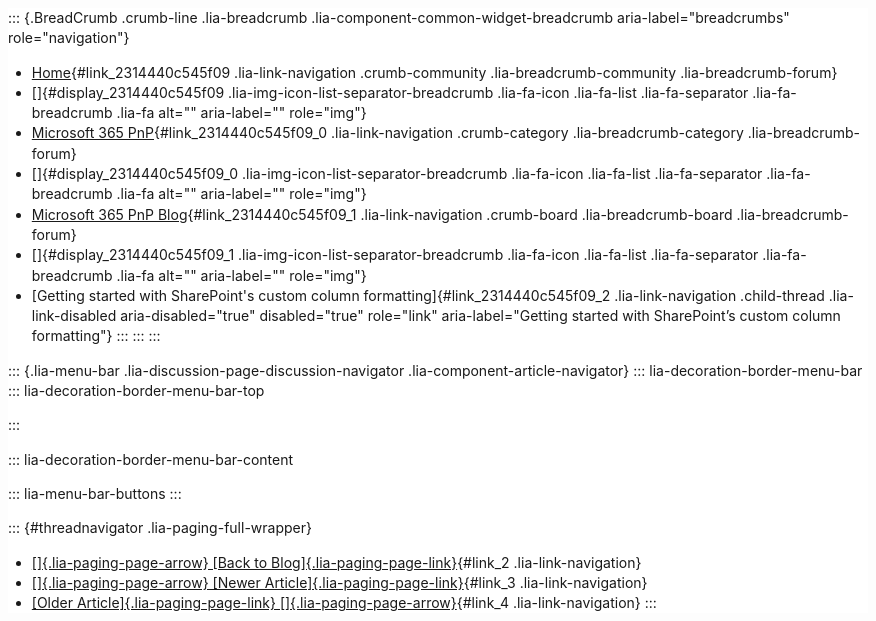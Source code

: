::: {.BreadCrumb .crumb-line .lia-breadcrumb .lia-component-common-widget-breadcrumb aria-label="breadcrumbs" role="navigation"}
-   [Home](/){#link_2314440c545f09 .lia-link-navigation .crumb-community
    .lia-breadcrumb-community .lia-breadcrumb-forum}
-    []{#display_2314440c545f09 .lia-img-icon-list-separator-breadcrumb
    .lia-fa-icon .lia-fa-list .lia-fa-separator .lia-fa-breadcrumb
    .lia-fa alt="" aria-label="" role="img"}
-   [Microsoft 365
    PnP](/t5/microsoft-365-pnp/ct-p/Microsoft365PnP){#link_2314440c545f09_0
    .lia-link-navigation .crumb-category .lia-breadcrumb-category
    .lia-breadcrumb-forum}
-    []{#display_2314440c545f09_0
    .lia-img-icon-list-separator-breadcrumb .lia-fa-icon .lia-fa-list
    .lia-fa-separator .lia-fa-breadcrumb .lia-fa alt="" aria-label=""
    role="img"}
-   [Microsoft 365 PnP
    Blog](/t5/microsoft-365-pnp-blog/bg-p/Microsoft365PnPBlog){#link_2314440c545f09_1
    .lia-link-navigation .crumb-board .lia-breadcrumb-board
    .lia-breadcrumb-forum}
-    []{#display_2314440c545f09_1
    .lia-img-icon-list-separator-breadcrumb .lia-fa-icon .lia-fa-list
    .lia-fa-separator .lia-fa-breadcrumb .lia-fa alt="" aria-label=""
    role="img"}
-   [Getting started with SharePoint's custom column
    formatting]{#link_2314440c545f09_2 .lia-link-navigation
    .child-thread .lia-link-disabled aria-disabled="true"
    disabled="true" role="link"
    aria-label="Getting started with SharePoint’s custom column formatting"}
:::
:::
:::

::: {.lia-menu-bar .lia-discussion-page-discussion-navigator .lia-component-article-navigator}
::: lia-decoration-border-menu-bar
::: lia-decoration-border-menu-bar-top
<div>

</div>
:::

::: lia-decoration-border-menu-bar-content
<div>

::: lia-menu-bar-buttons
:::

::: {#threadnavigator .lia-paging-full-wrapper}
-   [[]{.lia-paging-page-arrow} [Back to
    Blog]{.lia-paging-page-link}](/t5/microsoft-365-pnp-blog/bg-p/Microsoft365PnPBlog "Microsoft 365 PnP Blog"){#link_2
    .lia-link-navigation}
-   [[]{.lia-paging-page-arrow} [Newer
    Article]{.lia-paging-page-link}](/t5/microsoft-365-pnp-blog/office-add-ins-community-call-march-10-2021/ba-p/2205369 "Office Add-ins community call – March 10, 2021"){#link_3
    .lia-link-navigation}
-   [[Older Article]{.lia-paging-page-link}
    []{.lia-paging-page-arrow}](/t5/microsoft-365-pnp-blog/run-cli-for-microsoft-365-in-docker/ba-p/2207125 "Run CLI for Microsoft 365 in Docker"){#link_4
    .lia-link-navigation}
:::
